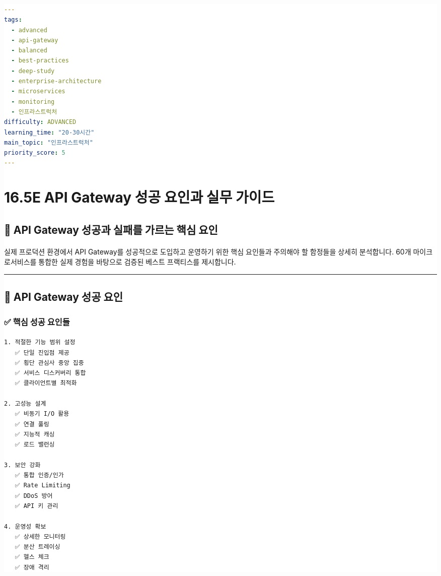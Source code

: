 ```yaml
---
tags:
  - advanced
  - api-gateway
  - balanced
  - best-practices
  - deep-study
  - enterprise-architecture
  - microservices
  - monitoring
  - 인프라스트럭처
difficulty: ADVANCED
learning_time: "20-30시간"
main_topic: "인프라스트럭처"
priority_score: 5
---
```


# 16.5E API Gateway 성공 요인과 실무 가이드

## 🎯 API Gateway 성공과 실패를 가르는 핵심 요인

실제 프로덕션 환경에서 API Gateway를 성공적으로 도입하고 운영하기 위한 핵심 요인들과 주의해야 할 함정들을 상세히 분석합니다. 60개 마이크로서비스를 통합한 실제 경험을 바탕으로 검증된 베스트 프랙티스를 제시합니다.

---

## 🎯 API Gateway 성공 요인

### ✅ 핵심 성공 요인들

```bash
1. 적절한 기능 범위 설정
   ✅ 단일 진입점 제공
   ✅ 횡단 관심사 중앙 집중
   ✅ 서비스 디스커버리 통합
   ✅ 클라이언트별 최적화

2. 고성능 설계
   ✅ 비동기 I/O 활용
   ✅ 연결 풀링
   ✅ 지능적 캐싱
   ✅ 로드 밸런싱

3. 보안 강화
   ✅ 통합 인증/인가
   ✅ Rate Limiting
   ✅ DDoS 방어
   ✅ API 키 관리

4. 운영성 확보
   ✅ 상세한 모니터링
   ✅ 분산 트레이싱
   ✅ 헬스 체크
   ✅ 장애 격리
```
